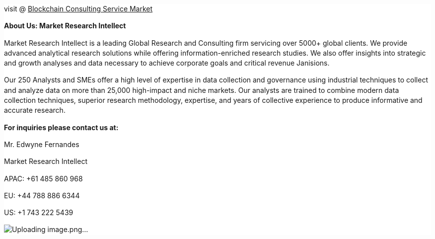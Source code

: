 visit&nbsp;@</strong>&nbsp;</span><span class="font-[700]"><a href="https://www.marketresearchintellect.com/product/blockchain-consulting-service-market/?utm_source=Linkedin&utm_medium=858" target="_blank" data-tracking-control-name="article-ssr-frontend-pulse_little-text-block" data-tracking-will-navigate="" data-test-link="">Blockchain Consulting Service Market</a></span></p><p><strong><span class="font-[700]">About Us: Market Research Intellect</span></strong></p><p><span class="">Market Research Intellect is a leading Global Research and Consulting firm servicing over 5000+ global clients. We provide advanced analytical research solutions while offering information-enriched research studies.&nbsp;</span>We also offer insights into strategic and growth analyses and data necessary to achieve corporate goals and critical revenue Janisions.</p><p><span class="">Our 250 Analysts and SMEs offer a high level of expertise in data collection and governance using industrial techniques to collect and analyze data on more than 25,000 high-impact and niche markets. Our analysts are trained to combine modern data collection techniques, superior research methodology, expertise, and years of collective experience to produce informative and accurate research.</span></p><p><strong>For inquiries please contact us at:</strong></p><p>Mr. Edwyne Fernandes</p><p>Market Research Intellect</p><p>APAC: +61 485 860 968</p><p>EU: +44 788 886 6344</p><p>US: +1 743 222 5439</p>
![Uploading image.png…]()
